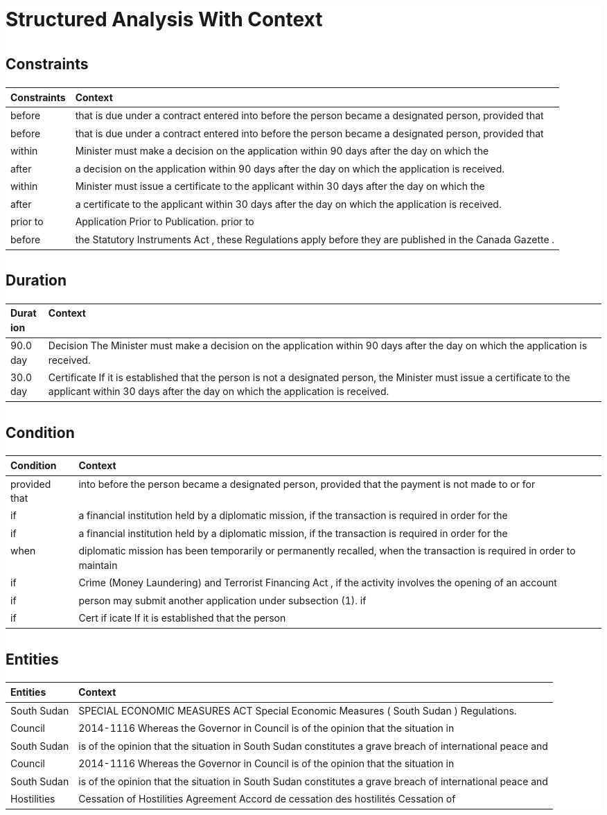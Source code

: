 # Structured Analysis With Context
 


## Constraints
| Constraints   | Context                                                                                                     |
|:--------------|:------------------------------------------------------------------------------------------------------------|
| before        | that is due under a contract entered into before the person became a designated person, provided that       |
| before        | that is due under a contract entered into before the person became a designated person, provided that       |
| within        | Minister must make a decision on the application within 90 days after the day on which the                  |
| after         | a decision on the application within 90 days after  the day on which the application is received.           |
| within        | Minister must issue a certificate to the applicant within 30 days after the day on which the                |
| after         | a certificate to the applicant within 30 days after  the day on which the application is received.          |
| prior to      | Application Prior to Publication. prior to                                                                  |
| before        | the Statutory Instruments Act , these Regulations apply before  they are published in the  Canada Gazette . |


## Duration
| Duration   | Context                                                                                                                                                                                                |
|:-----------|:-------------------------------------------------------------------------------------------------------------------------------------------------------------------------------------------------------|
| 90.0 day   | Decision The Minister must make a decision on the application within 90 days after the day on which the application is received.                                                                       |
| 30.0 day   | Certificate If it is established that the person is not a designated person, the Minister must issue a certificate to the applicant within 30 days after the day on which the application is received. |


## Condition
| Condition     | Context                                                                                                                |
|:--------------|:-----------------------------------------------------------------------------------------------------------------------|
| provided that | into before the person became a designated person, provided that the payment is not made to or for                     |
| if            | a financial institution held by a diplomatic mission, if the transaction is required in order for the                  |
| if            | a financial institution held by a diplomatic mission, if the transaction is required in order for the                  |
| when          | diplomatic mission has been temporarily or permanently recalled, when the transaction is required in order to maintain |
| if            | Crime (Money Laundering) and Terrorist Financing Act , if the activity involves the opening of an account              |
| if            | person may submit another application under subsection (1). if                                                         |
| if            | Cert if icate If it is established that the person                                                                     |


## Entities
| Entities    | Context                                                                                                                            |
|:------------|:-----------------------------------------------------------------------------------------------------------------------------------|
| South Sudan | SPECIAL ECONOMIC MEASURES ACT Special Economic Measures ( South Sudan ) Regulations.                                               |
| Council     | 2014-1116 Whereas the Governor in  Council is of the opinion that the situation in                                                 |
| South Sudan | is of the opinion that the situation in South Sudan constitutes a grave breach of international peace and                          |
| Council     | 2014-1116 Whereas the Governor in  Council is of the opinion that the situation in                                                 |
| South Sudan | is of the opinion that the situation in South Sudan constitutes a grave breach of international peace and                          |
| Hostilities | Cessation of  Hostilities  Agreement Accord de cessation des hostilités Cessation of                                               |